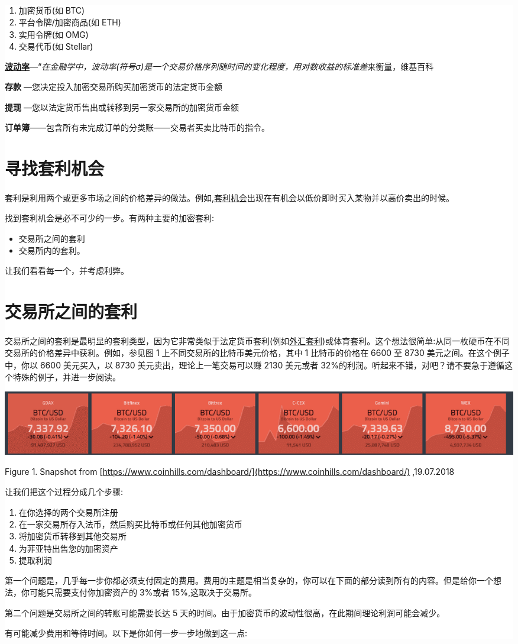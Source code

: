 1.  加密货币(如 BTC)
2.  平台令牌/加密商品(如 ETH)
3.  实用令牌(如 OMG)
4.  交易代币(如 Stellar)

[**波动率**](https://en.wikipedia.org/wiki/Volatility_(finance))—“*在金融学中，波动率(符号σ)是一个交易价格序列随时间的变化程度，用对数收益的标准差*来衡量，维基百科

**存款** —您决定投入加密交易所购买加密货币的法定货币金额

**提现** —您以法定货币售出或转移到另一家交易所的加密货币金额

**订单簿**——包含所有未完成订单的分类账——交易者买卖比特币的指令。

# 寻找套利机会

套利是利用两个或更多市场之间的价格差异的做法。例如,[套利机会](https://en.wikipedia.org/wiki/Arbitrage)出现在有机会以低价即时买入某物并以高价卖出的时候。

找到套利机会是必不可少的一步。有两种主要的加密套利:

*   交易所之间的套利
*   交易所内的套利。

让我们看看每一个，并考虑利弊。

# 交易所之间的套利

交易所之间的套利是最明显的套利类型，因为它非常类似于法定货币套利(例如[外汇套利](https://www.fxcm.com/insights/the-basics-of-forex-arbitrage/))或体育套利。这个想法很简单:从同一枚硬币在不同交易所的价格差异中获利。例如，参见图 1 上不同交易所的比特币美元价格，其中 1 比特币的价格在 6600 至 8730 美元之间。在这个例子中，你以 6600 美元买入，以 8730 美元卖出，理论上一笔交易可以赚 2130 美元或者 32%的利润。听起来不错，对吧？请不要急于遵循这个特殊的例子，并进一步阅读。

![](img/68050fd6c7abfe20e372d3e97ef98e4b.png)

Figure 1\. Snapshot from [https://www.coinhills.com/dashboard/](https://www.coinhills.com/dashboard/) ,19.07.2018

让我们把这个过程分成几个步骤:

1.  在你选择的两个交易所注册
2.  在一家交易所存入法币，然后购买比特币或任何其他加密货币
3.  将加密货币转移到其他交易所
4.  为菲亚特出售您的加密资产
5.  提取利润

第一个问题是，几乎每一步你都必须支付固定的费用。费用的主题是相当复杂的，你可以在下面的部分读到所有的内容。但是给你一个想法，你可能只需要支付你加密资产的 3%或者 15%,这取决于交易所。

第二个问题是交易所之间的转账可能需要长达 5 天的时间。由于加密货币的波动性很高，在此期间理论利润可能会减少。

有可能减少费用和等待时间。以下是你如何一步一步地做到这一点:
